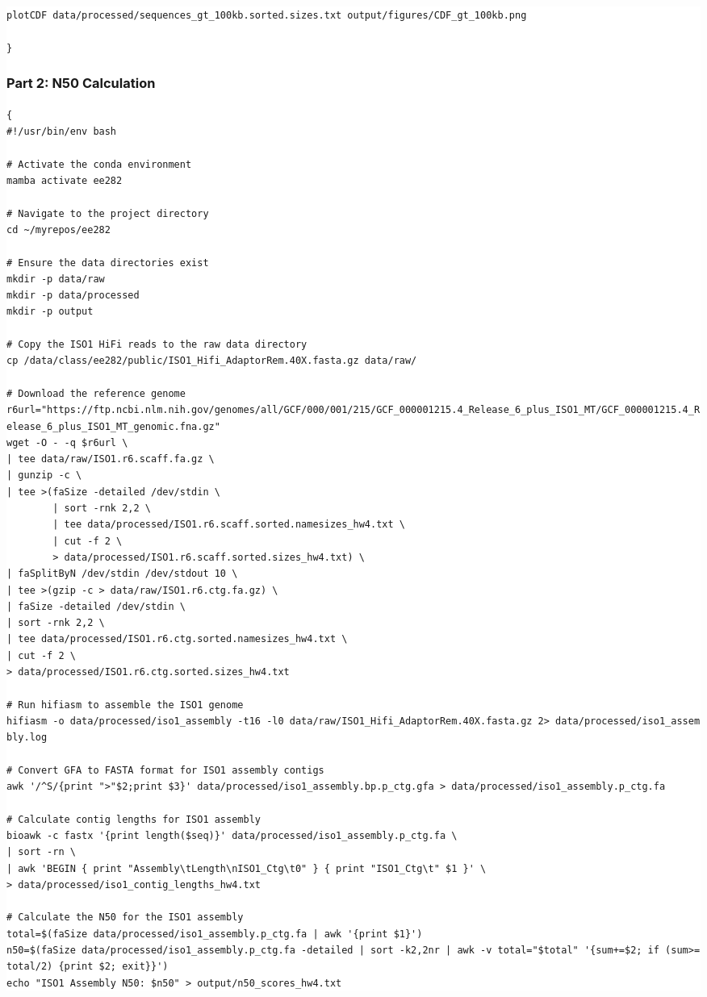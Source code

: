 ```
plotCDF data/processed/sequences_gt_100kb.sorted.sizes.txt output/figures/CDF_gt_100kb.png

}
```

### Part 2: N50 Calculation

```
{
#!/usr/bin/env bash

# Activate the conda environment
mamba activate ee282

# Navigate to the project directory
cd ~/myrepos/ee282

# Ensure the data directories exist
mkdir -p data/raw
mkdir -p data/processed
mkdir -p output

# Copy the ISO1 HiFi reads to the raw data directory
cp /data/class/ee282/public/ISO1_Hifi_AdaptorRem.40X.fasta.gz data/raw/

# Download the reference genome
r6url="https://ftp.ncbi.nlm.nih.gov/genomes/all/GCF/000/001/215/GCF_000001215.4_Release_6_plus_ISO1_MT/GCF_000001215.4_Release_6_plus_ISO1_MT_genomic.fna.gz"
wget -O - -q $r6url \
| tee data/raw/ISO1.r6.scaff.fa.gz \
| gunzip -c \
| tee >(faSize -detailed /dev/stdin \
        | sort -rnk 2,2 \
        | tee data/processed/ISO1.r6.scaff.sorted.namesizes_hw4.txt \
        | cut -f 2 \
        > data/processed/ISO1.r6.scaff.sorted.sizes_hw4.txt) \
| faSplitByN /dev/stdin /dev/stdout 10 \
| tee >(gzip -c > data/raw/ISO1.r6.ctg.fa.gz) \
| faSize -detailed /dev/stdin \
| sort -rnk 2,2 \
| tee data/processed/ISO1.r6.ctg.sorted.namesizes_hw4.txt \
| cut -f 2 \
> data/processed/ISO1.r6.ctg.sorted.sizes_hw4.txt

# Run hifiasm to assemble the ISO1 genome
hifiasm -o data/processed/iso1_assembly -t16 -l0 data/raw/ISO1_Hifi_AdaptorRem.40X.fasta.gz 2> data/processed/iso1_assembly.log

# Convert GFA to FASTA format for ISO1 assembly contigs
awk '/^S/{print ">"$2;print $3}' data/processed/iso1_assembly.bp.p_ctg.gfa > data/processed/iso1_assembly.p_ctg.fa

# Calculate contig lengths for ISO1 assembly
bioawk -c fastx '{print length($seq)}' data/processed/iso1_assembly.p_ctg.fa \
| sort -rn \
| awk 'BEGIN { print "Assembly\tLength\nISO1_Ctg\t0" } { print "ISO1_Ctg\t" $1 }' \
> data/processed/iso1_contig_lengths_hw4.txt

# Calculate the N50 for the ISO1 assembly
total=$(faSize data/processed/iso1_assembly.p_ctg.fa | awk '{print $1}')
n50=$(faSize data/processed/iso1_assembly.p_ctg.fa -detailed | sort -k2,2nr | awk -v total="$total" '{sum+=$2; if (sum>=total/2) {print $2; exit}}')
echo "ISO1 Assembly N50: $n50" > output/n50_scores_hw4.txt
```